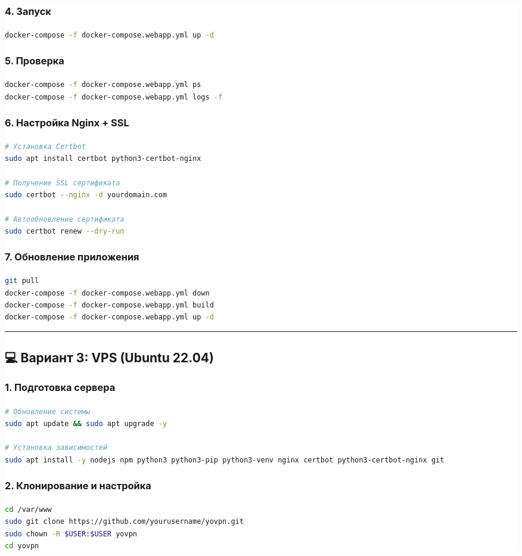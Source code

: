 ### 4. Запуск

```bash
docker-compose -f docker-compose.webapp.yml up -d
```

### 5. Проверка

```bash
docker-compose -f docker-compose.webapp.yml ps
docker-compose -f docker-compose.webapp.yml logs -f
```

### 6. Настройка Nginx + SSL

```bash
# Установка Certbot
sudo apt install certbot python3-certbot-nginx

# Получение SSL сертификата
sudo certbot --nginx -d yourdomain.com

# Автообновление сертификата
sudo certbot renew --dry-run
```

### 7. Обновление приложения

```bash
git pull
docker-compose -f docker-compose.webapp.yml down
docker-compose -f docker-compose.webapp.yml build
docker-compose -f docker-compose.webapp.yml up -d
```

---

## 💻 Вариант 3: VPS (Ubuntu 22.04)

### 1. Подготовка сервера

```bash
# Обновление системы
sudo apt update && sudo apt upgrade -y

# Установка зависимостей
sudo apt install -y nodejs npm python3 python3-pip python3-venv nginx certbot python3-certbot-nginx git
```

### 2. Клонирование и настройка

```bash
cd /var/www
sudo git clone https://github.com/yourusername/yovpn.git
sudo chown -R $USER:$USER yovpn
cd yovpn
```
